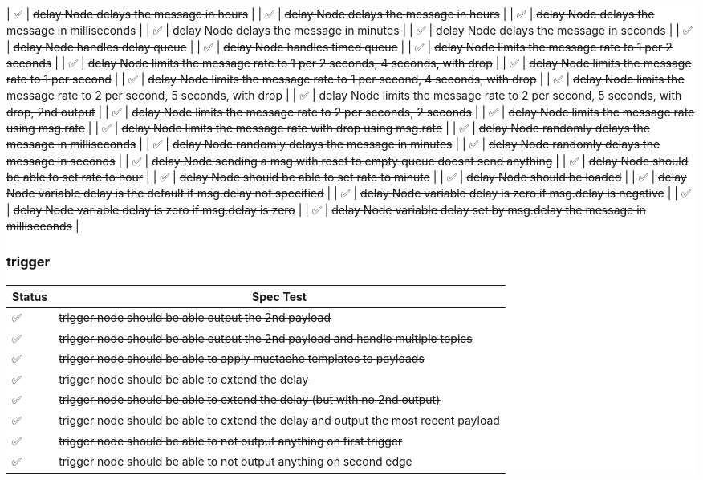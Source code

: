 | :white_check_mark: | ~~delay Node delays the message in hours~~ |
| :white_check_mark: | ~~delay Node delays the message in hours~~ |
| :white_check_mark: | ~~delay Node delays the message in milliseconds~~ |
| :white_check_mark: | ~~delay Node delays the message in minutes~~ |
| :white_check_mark: | ~~delay Node delays the message in seconds~~ |
| :white_check_mark: | ~~delay Node handles delay queue~~ |
| :white_check_mark: | ~~delay Node handles timed queue~~ |
| :white_check_mark: | ~~delay Node limits the message rate to 1 per 2 seconds~~ |
| :white_check_mark: | ~~delay Node limits the message rate to 1 per 2 seconds, 4 seconds, with drop~~ |
| :white_check_mark: | ~~delay Node limits the message rate to 1 per second~~ |
| :white_check_mark: | ~~delay Node limits the message rate to 1 per second, 4 seconds, with drop~~ |
| :white_check_mark: | ~~delay Node limits the message rate to 2 per second, 5 seconds, with drop~~ |
| :white_check_mark: | ~~delay Node limits the message rate to 2 per second, 5 seconds, with drop, 2nd output~~ |
| :white_check_mark: | ~~delay Node limits the message rate to 2 per seconds, 2 seconds~~ |
| :white_check_mark: | ~~delay Node limits the message rate using msg.rate~~ |
| :white_check_mark: | ~~delay Node limits the message rate with drop using msg.rate~~ |
| :white_check_mark: | ~~delay Node randomly delays the message in milliseconds~~ |
| :white_check_mark: | ~~delay Node randomly delays the message in minutes~~ |
| :white_check_mark: | ~~delay Node randomly delays the message in seconds~~ |
| :white_check_mark: | ~~delay Node sending a msg with reset to empty queue doesnt send anything~~ |
| :white_check_mark: | ~~delay Node should be able to set rate to hour~~ |
| :white_check_mark: | ~~delay Node should be able to set rate to minute~~ |
| :white_check_mark: | ~~delay Node should be loaded~~ |
| :white_check_mark: | ~~delay Node variable delay is the default if msg.delay not specified~~ |
| :white_check_mark: | ~~delay Node variable delay is zero if msg.delay is negative~~ |
| :white_check_mark: | ~~delay Node variable delay is zero if msg.delay is zero~~ |
| :white_check_mark: | ~~delay Node variable delay set by msg.delay the message in milliseconds~~ |
### trigger
| Status | Spec Test |
| --- | --- |
| :white_check_mark: | ~~trigger node should be able output the 2nd payload~~ |
| :white_check_mark: | ~~trigger node should be able output the 2nd payload and handle multiple topics~~ |
| :white_check_mark: | ~~trigger node should be able to apply mustache templates to payloads~~ |
| :white_check_mark: | ~~trigger node should be able to extend the delay~~ |
| :white_check_mark: | ~~trigger node should be able to extend the delay (but with no 2nd output)~~ |
| :white_check_mark: | ~~trigger node should be able to extend the delay and output the most recent payload~~ |
| :white_check_mark: | ~~trigger node should be able to not output anything on first trigger~~ |
| :white_check_mark: | ~~trigger node should be able to not output anything on second edge~~ |